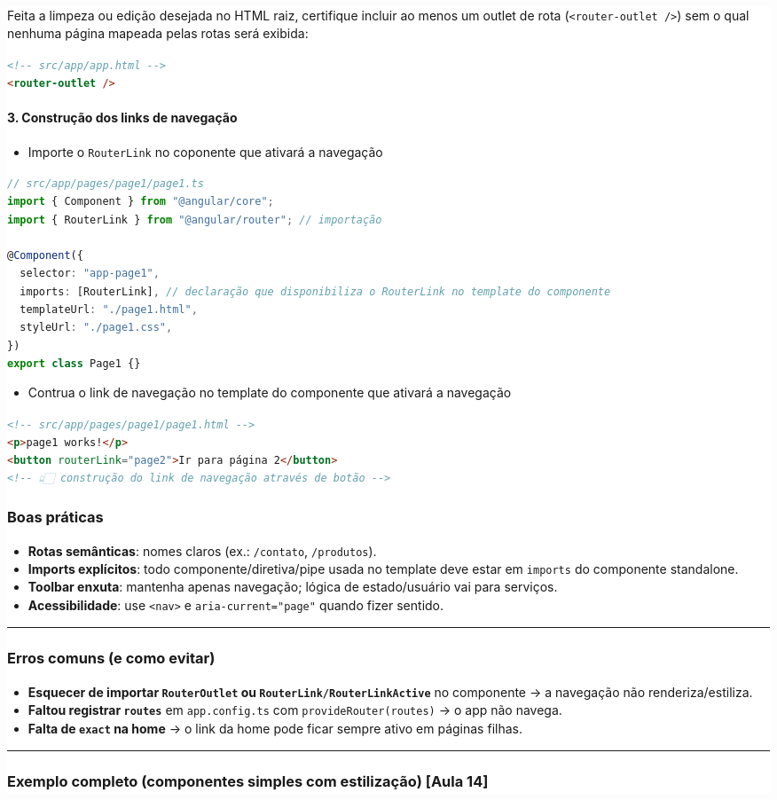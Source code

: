 Feita a limpeza ou edição desejada no HTML raiz, certifique incluir ao menos um outlet de rota (`<router-outlet />`) sem o qual nenhuma página mapeada pelas rotas será exibida:

```html
<!-- src/app/app.html -->
<router-outlet />
```

#### 3. Construção dos links de navegação

- Importe o `RouterLink` no coponente que ativará a navegação

```ts
// src/app/pages/page1/page1.ts
import { Component } from "@angular/core";
import { RouterLink } from "@angular/router"; // importação

@Component({
  selector: "app-page1",
  imports: [RouterLink], // declaração que disponibiliza o RouterLink no template do componente
  templateUrl: "./page1.html",
  styleUrl: "./page1.css",
})
export class Page1 {}
```

- Contrua o link de navegação no template do componente que ativará a navegação

```html
<!-- src/app/pages/page1/page1.html -->
<p>page1 works!</p>
<button routerLink="page2">Ir para página 2</button>
<!-- 👆🏻 construção do link de navegação através de botão -->
```

### Boas práticas

- **Rotas semânticas**: nomes claros (ex.: `/contato`, `/produtos`).
- **Imports explícitos**: todo componente/diretiva/pipe usada no template deve estar em `imports` do componente standalone.
- **Toolbar enxuta**: mantenha apenas navegação; lógica de estado/usuário vai para serviços.
- **Acessibilidade**: use `<nav>` e `aria-current="page"` quando fizer sentido.

---

### Erros comuns (e como evitar)

- **Esquecer de importar `RouterOutlet` ou `RouterLink/RouterLinkActive`** no componente → a navegação não renderiza/estiliza.
- **Faltou registrar `routes`** em `app.config.ts` com `provideRouter(routes)` → o app não navega.
- **Falta de `exact` na home** → o link da home pode ficar sempre ativo em páginas filhas.

---

### Exemplo completo (componentes simples com estilização) [Aula 14]
